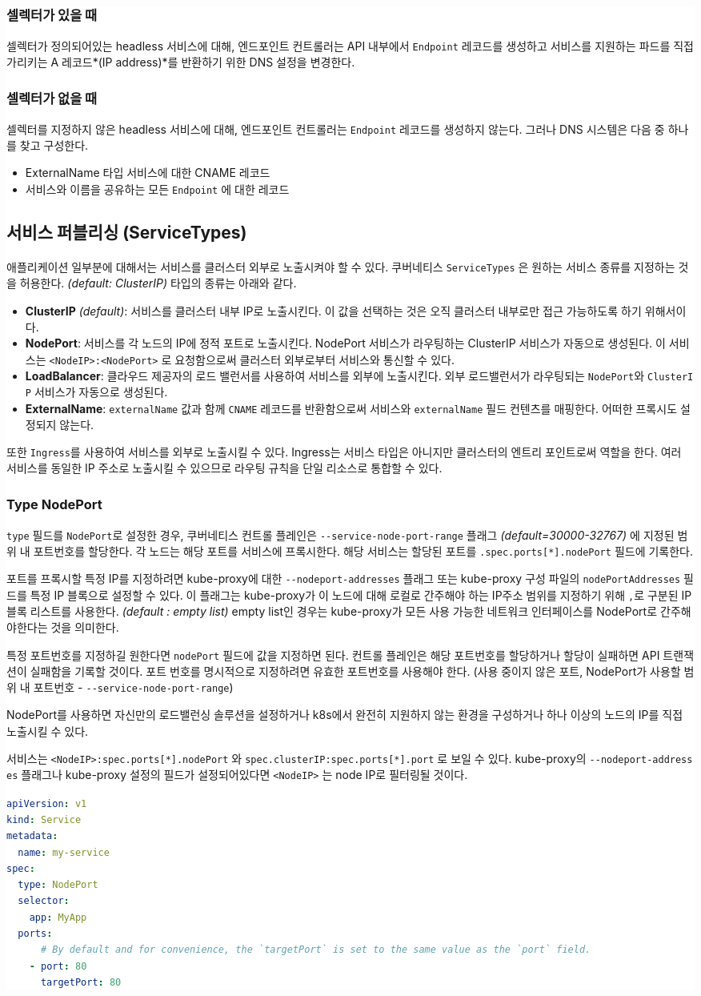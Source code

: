 

### 셀렉터가 있을 때

셀렉터가 정의되어있는 headless 서비스에 대해, 엔드포인트 컨트롤러는 API 내부에서 `Endpoint` 레코드를 생성하고 서비스를 지원하는 파드를 직접 가리키는 A 레코드*(IP address)*를 반환하기 위한 DNS 설정을 변경한다.



### 셀렉터가 없을 때

셀렉터를 지정하지 않은 headless 서비스에 대해, 엔드포인트 컨트롤러는 `Endpoint` 레코드를 생성하지 않는다. 그러나 DNS 시스템은 다음 중 하나를 찾고 구성한다.

* ExternalName 타입 서비스에 대한 CNAME 레코드
* 서비스와 이름을 공유하는 모든 `Endpoint` 에 대한 레코드



## 서비스 퍼블리싱 (ServiceTypes)

애플리케이션 일부분에 대해서는 서비스를 클러스터 외부로 노출시켜야 할 수 있다. 쿠버네티스 `ServiceTypes` 은 원하는 서비스 종류를 지정하는 것을 허용한다. *(default: ClusterIP)* 타입의 종류는 아래와 같다.

* **ClusterIP** *(default)*: 서비스를 클러스터 내부 IP로 노출시킨다. 이 값을 선택하는 것은 오직 클러스터 내부로만 접근 가능하도록 하기 위해서이다.
* **NodePort**: 서비스를 각 노드의 IP에 정적 포트로 노출시킨다. NodePort 서비스가 라우팅하는 ClusterIP 서비스가 자동으로 생성된다. 이 서비스는 `<NodeIP>:<NodePort>` 로 요청함으로써 클러스터 외부로부터 서비스와 통신할 수 있다.
* **LoadBalancer**: 클라우드 제공자의 로드 밸런서를 사용하여 서비스를 외부에 노출시킨다. 외부 로드밸런서가 라우팅되는 `NodePort`와 `ClusterIP` 서비스가 자동으로 생성된다.
* **ExternalName**: `externalName` 값과 함께 `CNAME` 레코드를 반환함으로써 서비스와 `externalName` 필드 컨텐츠를 매핑한다. 어떠한 프록시도 설정되지 않는다.



또한 `Ingress`를 사용하여 서비스를 외부로 노출시킬 수 있다. Ingress는 서비스 타입은 아니지만 클러스터의 엔트리 포인트로써 역할을 한다. 여러 서비스를 동일한 IP 주소로 노출시킬 수 있으므로 라우팅 규칙을 단일 리소스로 통합할 수 있다.



### Type NodePort

`type` 필드를 `NodePort`로 설정한 경우, 쿠버네티스 컨트롤 플레인은 `--service-node-port-range` 플래그 *(default=30000-32767)* 에 지정된 범위 내 포트번호를 할당한다. 각 노드는 해당 포트를 서비스에 프록시한다. 해당 서비스는 할당된 포트를 `.spec.ports[*].nodePort` 필드에 기록한다.

포트를 프록시할 특정 IP를 지정하려면 kube-proxy에 대한 `--nodeport-addresses` 플래그 또는 kube-proxy 구성 파일의 `nodePortAddresses` 필드를 특정 IP 블록으로 설정할 수 있다. 이 플래그는 kube-proxy가 이 노드에 대해 로컬로 간주해야 하는 IP주소 범위를 지정하기 위해 `,`로 구분된 IP 블록 리스트를 사용한다. *(default : empty list)* empty list인 경우는 kube-proxy가 모든 사용 가능한 네트워크 인터페이스를 NodePort로 간주해야한다는 것을 의미한다.

특정 포트번호를 지정하길 원한다면 `nodePort` 필드에 값을 지정하면 된다. 컨트롤 플레인은 해당 포트번호를 할당하거나 할당이 실패하면 API 트랜잭션이 실패함을 기록할 것이다. 포트 번호를 명시적으로 지정하려면 유효한 포트번호를 사용해야 한다. (사용 중이지 않은 포트, NodePort가 사용할 범위 내 포트번호 - `--service-node-port-range`)

NodePort를 사용하면 자신만의 로드밸런싱 솔루션을 설정하거나 k8s에서 완전히 지원하지 않는 환경을 구성하거나 하나 이상의 노드의 IP를 직접 노출시킬 수 있다.

서비스는 `<NodeIP>:spec.ports[*].nodePort` 와  `spec.clusterIP:spec.ports[*].port` 로 보일 수 있다. kube-proxy의 `--nodeport-addresses` 플래그나 kube-proxy 설정의 필드가 설정되어있다면 `<NodeIP>` 는 node IP로 필터링될 것이다.

```yaml
apiVersion: v1
kind: Service
metadata:
  name: my-service
spec:
  type: NodePort
  selector:
    app: MyApp
  ports:
      # By default and for convenience, the `targetPort` is set to the same value as the `port` field.
    - port: 80
      targetPort: 80
```